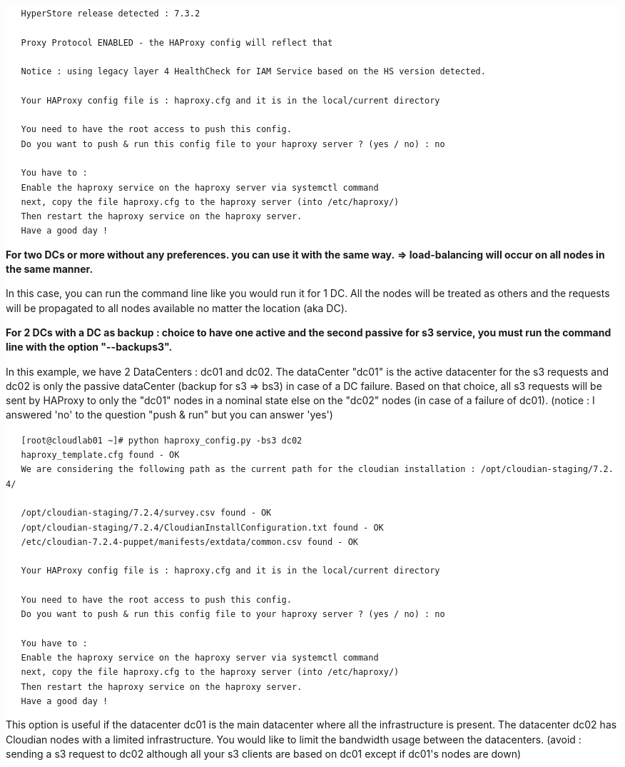        HyperStore release detected : 7.3.2
       
       Proxy Protocol ENABLED - the HAProxy config will reflect that
       
       Notice : using legacy layer 4 HealthCheck for IAM Service based on the HS version detected.
       
       Your HAProxy config file is : haproxy.cfg and it is in the local/current directory
       
       You need to have the root access to push this config.
       Do you want to push & run this config file to your haproxy server ? (yes / no) : no
       
       You have to :
       Enable the haproxy service on the haproxy server via systemctl command
       next, copy the file haproxy.cfg to the haproxy server (into /etc/haproxy/)
       Then restart the haproxy service on the haproxy server.
       Have a good day !


**For two DCs or more without any preferences. you can use it with the same way.**
       **=> load-balancing will occur on all nodes in the same manner.**

In this case, you can run the command line like you would run it for 1 DC.
All the nodes will be treated as others and the requests will be propagated to all nodes available no matter the location (aka DC).


**For 2 DCs with a DC as backup : choice to have one active and the second passive for s3 service, you must run the command line with the option "--backups3".**

In this example, we have 2 DataCenters : dc01 and dc02. 
The dataCenter "dc01" is the active datacenter for the s3 requests and dc02 is only the passive dataCenter (backup for s3 => bs3) in case of a DC failure.
Based on that choice, all s3 requests will be sent by HAProxy to only the "dc01" nodes in a nominal state else on the "dc02" nodes (in case of a failure of dc01).
(notice : I answered 'no' to the question "push & run" but you can answer 'yes')

       [root@cloudlab01 ~]# python haproxy_config.py -bs3 dc02
       haproxy_template.cfg found - OK
       We are considering the following path as the current path for the cloudian installation : /opt/cloudian-staging/7.2.4/
       
       /opt/cloudian-staging/7.2.4/survey.csv found - OK
       /opt/cloudian-staging/7.2.4/CloudianInstallConfiguration.txt found - OK
       /etc/cloudian-7.2.4-puppet/manifests/extdata/common.csv found - OK
       
       Your HAProxy config file is : haproxy.cfg and it is in the local/current directory
       
       You need to have the root access to push this config.
       Do you want to push & run this config file to your haproxy server ? (yes / no) : no
       
       You have to :
       Enable the haproxy service on the haproxy server via systemctl command
       next, copy the file haproxy.cfg to the haproxy server (into /etc/haproxy/)
       Then restart the haproxy service on the haproxy server.
       Have a good day !

This option is useful if the datacenter dc01 is the main datacenter where all the infrastructure is present.
The datacenter dc02 has Cloudian nodes with a limited infrastructure.
You would like to limit the bandwidth usage between the datacenters.
(avoid : sending a s3 request to dc02 although all your s3 clients are based on dc01 except if dc01's nodes are down)
